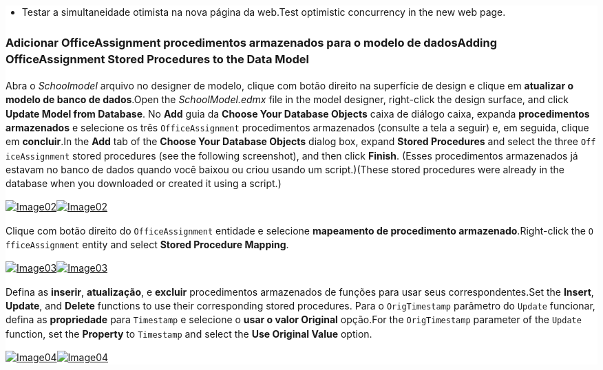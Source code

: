 - <span data-ttu-id="1ffc3-234">Testar a simultaneidade otimista na nova página da web.</span><span class="sxs-lookup"><span data-stu-id="1ffc3-234">Test optimistic concurrency in the new web page.</span></span>

### <a name="adding-officeassignment-stored-procedures-to-the-data-model"></a><span data-ttu-id="1ffc3-235">Adicionar OfficeAssignment procedimentos armazenados para o modelo de dados</span><span class="sxs-lookup"><span data-stu-id="1ffc3-235">Adding OfficeAssignment Stored Procedures to the Data Model</span></span>

<span data-ttu-id="1ffc3-236">Abra o *Schoolmodel* arquivo no designer de modelo, clique com botão direito na superfície de design e clique em **atualizar o modelo de banco de dados**.</span><span class="sxs-lookup"><span data-stu-id="1ffc3-236">Open the *SchoolModel.edmx* file in the model designer, right-click the design surface, and click **Update Model from Database**.</span></span> <span data-ttu-id="1ffc3-237">No **Add** guia da **Choose Your Database Objects** caixa de diálogo caixa, expanda **procedimentos armazenados** e selecione os três `OfficeAssignment` procedimentos armazenados (consulte a tela a seguir) e, em seguida, clique em **concluir**.</span><span class="sxs-lookup"><span data-stu-id="1ffc3-237">In the **Add** tab of the **Choose Your Database Objects** dialog box, expand **Stored Procedures** and select the three `OfficeAssignment` stored procedures (see the following screenshot), and then click **Finish**.</span></span> <span data-ttu-id="1ffc3-238">(Esses procedimentos armazenados já estavam no banco de dados quando você baixou ou criou usando um script.)</span><span class="sxs-lookup"><span data-stu-id="1ffc3-238">(These stored procedures were already in the database when you downloaded or created it using a script.)</span></span>

<span data-ttu-id="1ffc3-239">[![Image02](handling-concurrency-with-the-entity-framework-in-an-asp-net-web-application/_static/image26.png)](handling-concurrency-with-the-entity-framework-in-an-asp-net-web-application/_static/image25.png)</span><span class="sxs-lookup"><span data-stu-id="1ffc3-239">[![Image02](handling-concurrency-with-the-entity-framework-in-an-asp-net-web-application/_static/image26.png)](handling-concurrency-with-the-entity-framework-in-an-asp-net-web-application/_static/image25.png)</span></span>

<span data-ttu-id="1ffc3-240">Clique com botão direito do `OfficeAssignment` entidade e selecione **mapeamento de procedimento armazenado**.</span><span class="sxs-lookup"><span data-stu-id="1ffc3-240">Right-click the `OfficeAssignment` entity and select **Stored Procedure Mapping**.</span></span>

<span data-ttu-id="1ffc3-241">[![Image03](handling-concurrency-with-the-entity-framework-in-an-asp-net-web-application/_static/image28.png)](handling-concurrency-with-the-entity-framework-in-an-asp-net-web-application/_static/image27.png)</span><span class="sxs-lookup"><span data-stu-id="1ffc3-241">[![Image03](handling-concurrency-with-the-entity-framework-in-an-asp-net-web-application/_static/image28.png)](handling-concurrency-with-the-entity-framework-in-an-asp-net-web-application/_static/image27.png)</span></span>

<span data-ttu-id="1ffc3-242">Defina as **inserir**, **atualização**, e **excluir** procedimentos armazenados de funções para usar seus correspondentes.</span><span class="sxs-lookup"><span data-stu-id="1ffc3-242">Set the **Insert**, **Update**, and **Delete** functions to use their corresponding stored procedures.</span></span> <span data-ttu-id="1ffc3-243">Para o `OrigTimestamp` parâmetro do `Update` funcionar, defina as **propriedade** para `Timestamp` e selecione o **usar o valor Original** opção.</span><span class="sxs-lookup"><span data-stu-id="1ffc3-243">For the `OrigTimestamp` parameter of the `Update` function, set the **Property** to `Timestamp` and select the **Use Original Value** option.</span></span>

<span data-ttu-id="1ffc3-244">[![Image04](handling-concurrency-with-the-entity-framework-in-an-asp-net-web-application/_static/image30.png)](handling-concurrency-with-the-entity-framework-in-an-asp-net-web-application/_static/image29.png)</span><span class="sxs-lookup"><span data-stu-id="1ffc3-244">[![Image04](handling-concurrency-with-the-entity-framework-in-an-asp-net-web-application/_static/image30.png)](handling-concurrency-with-the-entity-framework-in-an-asp-net-web-application/_static/image29.png)</span></span>
